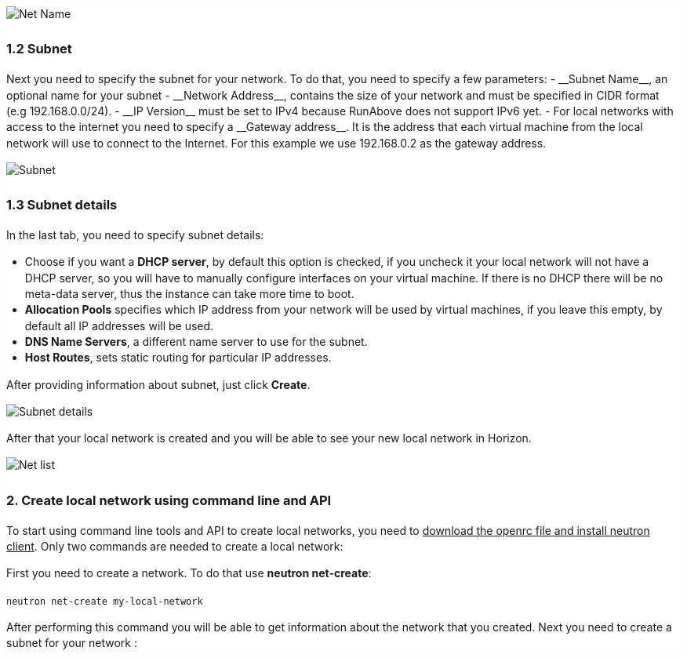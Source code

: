 ![Net Name](/kb/images/2014-08-22-create-local-network/network_name.png)


<h3 id="sub">1.2 Subnet</h3>
Next you need to specify the subnet for your network. To do that, you need to
specify a few parameters:
-   __Subnet Name__, an optional name for your subnet
-   __Network Address__, contains the size of your network and must be
    specified in CIDR format (e.g 192.168.0.0/24).
-   __IP Version__ must be set to IPv4 because RunAbove does not support IPv6
    yet.
-   For local networks with access to the internet you need to specify a
    __Gateway address__. It is the address that each virtual machine from the
    local network will use to connect to the Internet. For this example we use
    192.168.0.2 as the gateway address.

![Subnet](/kb/images/2014-08-22-create-local-network/subnet.png)

<h3 id="sub_details">1.3 Subnet details</h3>
In the last tab, you need to specify subnet details:

-   Choose if you want a __DHCP server__, by default this option is checked, if
    you uncheck it your local network will not have a DHCP server, so you will
    have to manually configure interfaces on your virtual machine. If there is
    no DHCP there will be no meta-data server, thus the instance can take more
    time to boot.
-   __Allocation Pools__ specifies which IP address from your network will be
    used by virtual machines, if you leave this empty, by default all IP
    addresses will be used.
-   __DNS Name Servers__, a different name server to use for the subnet.
-   __Host Routes__, sets static routing for particular IP addresses.

After providing information about subnet, just click __Create__.

![Subnet
details](/kb/images/2014-08-22-create-local-network/subnet_details.png)

After that your local network is created and you will be able to see your new
local network in Horizon.

![Net list](/kb/images/2014-08-22-create-local-network/net_list.png)


<h3 id="local_net_api">2. Create local network using command line and API</h3>

To start using command line tools and API to create local networks, you need to
[download the openrc file and install neutron
client](/kb/en/instances/use-openstack-services.html). Only two commands are
needed to create a local network:

First you need to create a network. To do that use __neutron net-create__:

    neutron net-create my-local-network

After performing this command you will be able to get information about the
network that you created. Next you need to create a subnet for your network :
